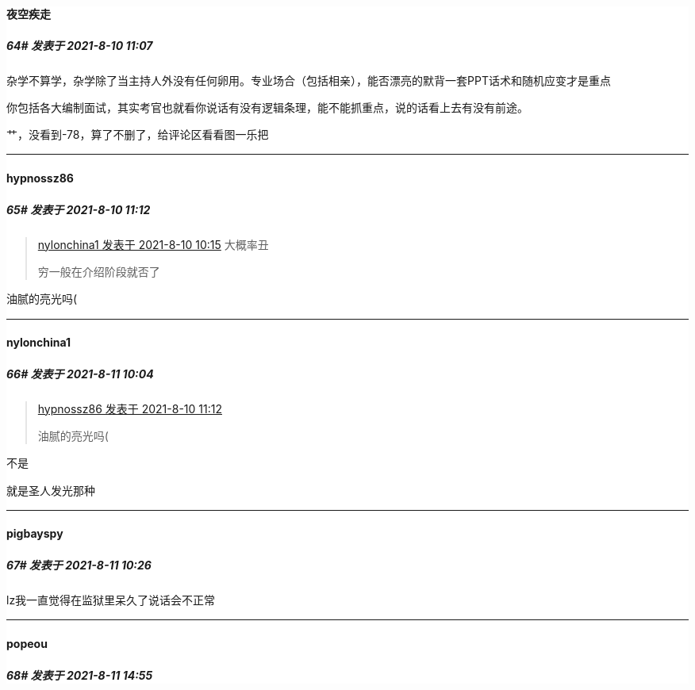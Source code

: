 ####  夜空疾走  
##### 64#       发表于 2021-8-10 11:07


杂学不算学，杂学除了当主持人外没有任何卵用。专业场合（包括相亲），能否漂亮的默背一套PPT话术和随机应变才是重点


你包括各大编制面试，其实考官也就看你说话有没有逻辑条理，能不能抓重点，说的话看上去有没有前途。


艹，没看到-78，算了不删了，给评论区看看图一乐把


*****

####  hypnossz86  
##### 65#       发表于 2021-8-10 11:12


<blockquote><a href="httphttps://bbs.saraba1st.com/2b/forum.php?mod=redirect&amp;goto=findpost&amp;pid=52311997&amp;ptid=2019914" target="_blank">nylonchina1 发表于 2021-8-10 10:15</a>
大概率丑


穷一般在介绍阶段就否了</blockquote>
油腻的亮光吗(


                                               

*****

####  nylonchina1  
##### 66#       发表于 2021-8-11 10:04


<blockquote><a href="httphttps://bbs.saraba1st.com/2b/forum.php?mod=redirect&amp;goto=findpost&amp;pid=52312835&amp;ptid=2019914" target="_blank">hypnossz86 发表于 2021-8-10 11:12</a>

油腻的亮光吗(</blockquote>
不是


就是圣人发光那种


*****

####  pigbayspy  
##### 67#       发表于 2021-8-11 10:26


lz我一直觉得在监狱里呆久了说话会不正常


                                                 

*****

####  popeou  
##### 68#       发表于 2021-8-11 14:55
